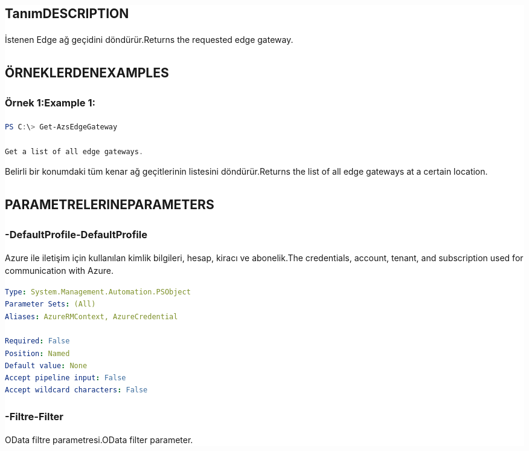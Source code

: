 ## <span data-ttu-id="51888-108">Tanım</span><span class="sxs-lookup"><span data-stu-id="51888-108">DESCRIPTION</span></span>
<span data-ttu-id="51888-109">İstenen Edge ağ geçidini döndürür.</span><span class="sxs-lookup"><span data-stu-id="51888-109">Returns the requested edge gateway.</span></span>

## <span data-ttu-id="51888-110">ÖRNEKLERDEN</span><span class="sxs-lookup"><span data-stu-id="51888-110">EXAMPLES</span></span>

### <span data-ttu-id="51888-111">Örnek 1:</span><span class="sxs-lookup"><span data-stu-id="51888-111">Example 1:</span></span>
```powershell
PS C:\> Get-AzsEdgeGateway

Get a list of all edge gateways.
```

<span data-ttu-id="51888-112">Belirli bir konumdaki tüm kenar ağ geçitlerinin listesini döndürür.</span><span class="sxs-lookup"><span data-stu-id="51888-112">Returns the list of all edge gateways at a certain location.</span></span>


## <span data-ttu-id="51888-113">PARAMETRELERINE</span><span class="sxs-lookup"><span data-stu-id="51888-113">PARAMETERS</span></span>

### <span data-ttu-id="51888-114">-DefaultProfile</span><span class="sxs-lookup"><span data-stu-id="51888-114">-DefaultProfile</span></span>
<span data-ttu-id="51888-115">Azure ile iletişim için kullanılan kimlik bilgileri, hesap, kiracı ve abonelik.</span><span class="sxs-lookup"><span data-stu-id="51888-115">The credentials, account, tenant, and subscription used for communication with Azure.</span></span>

```yaml
Type: System.Management.Automation.PSObject
Parameter Sets: (All)
Aliases: AzureRMContext, AzureCredential

Required: False
Position: Named
Default value: None
Accept pipeline input: False
Accept wildcard characters: False

```

### <span data-ttu-id="51888-116">-Filtre</span><span class="sxs-lookup"><span data-stu-id="51888-116">-Filter</span></span>
<span data-ttu-id="51888-117">OData filtre parametresi.</span><span class="sxs-lookup"><span data-stu-id="51888-117">OData filter parameter.</span></span>
